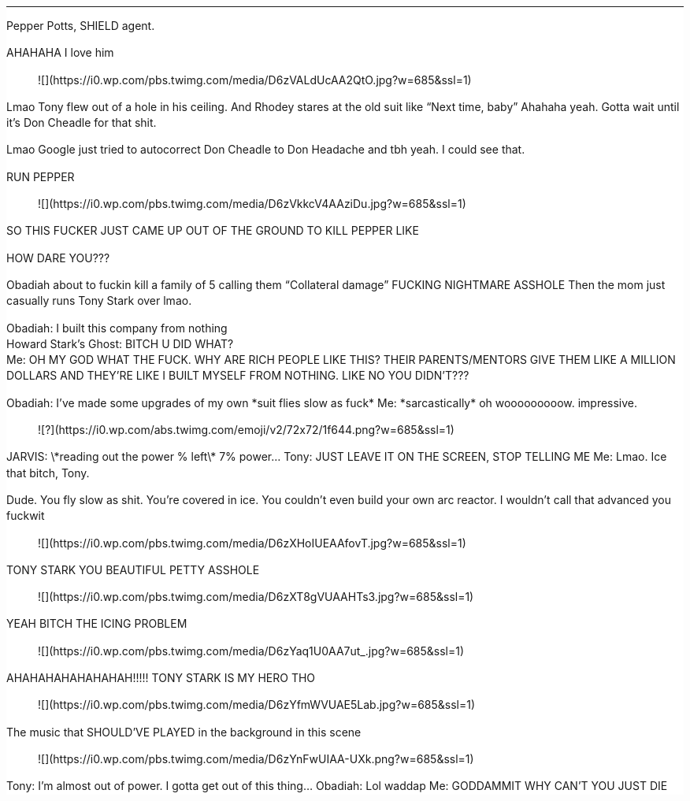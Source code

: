 - - - - - -

Pepper Potts, SHIELD agent.

 AHAHAHA I love him

<figure class="wp-block-image">![](https://i0.wp.com/pbs.twimg.com/media/D6zVALdUcAA2QtO.jpg?w=685&ssl=1)</figure>Lmao Tony flew out of a hole in his ceiling. And Rhodey stares at the old suit like “Next time, baby” Ahahaha yeah. Gotta wait until it’s Don Cheadle for that shit.

Lmao Google just tried to autocorrect Don Cheadle to Don Headache and tbh yeah. I could see that.

RUN PEPPER

<figure class="wp-block-image">![](https://i0.wp.com/pbs.twimg.com/media/D6zVkkcV4AAziDu.jpg?w=685&ssl=1)</figure>SO THIS FUCKER JUST CAME UP OUT OF THE GROUND TO KILL PEPPER LIKE

HOW DARE YOU???

Obadiah about to fuckin kill a family of 5 calling them “Collateral damage” FUCKING NIGHTMARE ASSHOLE Then the mom just casually runs Tony Stark over lmao.

Obadiah: I built this company from nothing   
Howard Stark’s Ghost: BITCH U DID WHAT?   
Me: OH MY GOD WHAT THE FUCK. WHY ARE RICH PEOPLE LIKE THIS? THEIR PARENTS/MENTORS GIVE THEM LIKE A MILLION DOLLARS AND THEY’RE LIKE I BUILT MYSELF FROM NOTHING. LIKE NO YOU DIDN’T???

Obadiah: I’ve made some upgrades of my own \*suit flies slow as fuck\* Me: \*sarcastically\* oh wooooooooow. impressive.

<figure class="wp-block-image">![?](https://i0.wp.com/abs.twimg.com/emoji/v2/72x72/1f644.png?w=685&ssl=1)</figure>JARVIS: \*reading out the power % left\* 7% power…   
Tony: JUST LEAVE IT ON THE SCREEN, STOP TELLING ME   
Me: Lmao. Ice that bitch, Tony.

Dude. You fly slow as shit. You’re covered in ice. You couldn’t even build your own arc reactor. I wouldn’t call that advanced you fuckwit

<figure class="wp-block-image">![](https://i0.wp.com/pbs.twimg.com/media/D6zXHoIUEAAfovT.jpg?w=685&ssl=1)</figure>TONY STARK YOU BEAUTIFUL PETTY ASSHOLE

<figure class="wp-block-image">![](https://i0.wp.com/pbs.twimg.com/media/D6zXT8gVUAAHTs3.jpg?w=685&ssl=1)</figure>YEAH BITCH THE ICING PROBLEM

<figure class="wp-block-image">![](https://i0.wp.com/pbs.twimg.com/media/D6zYaq1U0AA7ut_.jpg?w=685&ssl=1)</figure>AHAHAHAHAHAHAHAH!!!!! TONY STARK IS MY HERO THO

<figure class="wp-block-image">![](https://i0.wp.com/pbs.twimg.com/media/D6zYfmWVUAE5Lab.jpg?w=685&ssl=1)</figure><figure class="wp-block-embed-youtube wp-block-embed is-type-rich wp-embed-aspect-16-9 wp-has-aspect-ratio"><div class="wp-block-embed__wrapper"><div class="jetpack-video-wrapper"><iframe allow="accelerometer; autoplay; encrypted-media; gyroscope; picture-in-picture" allowfullscreen="" frameborder="0" height="385" loading="lazy" src="https://www.youtube.com/embed/N6ihCQZK-r0?feature=oembed" title="PTAF - Boss Ass Bitch (Original Version)" width="685"></iframe></div></div></figure>The music that SHOULD’VE PLAYED in the background in this scene

<figure class="wp-block-image">![](https://i0.wp.com/pbs.twimg.com/media/D6zYnFwUIAA-UXk.png?w=685&ssl=1)</figure>Tony: I’m almost out of power. I gotta get out of this thing…   
Obadiah: Lol waddap   
Me: GODDAMMIT WHY CAN’T YOU JUST DIE
